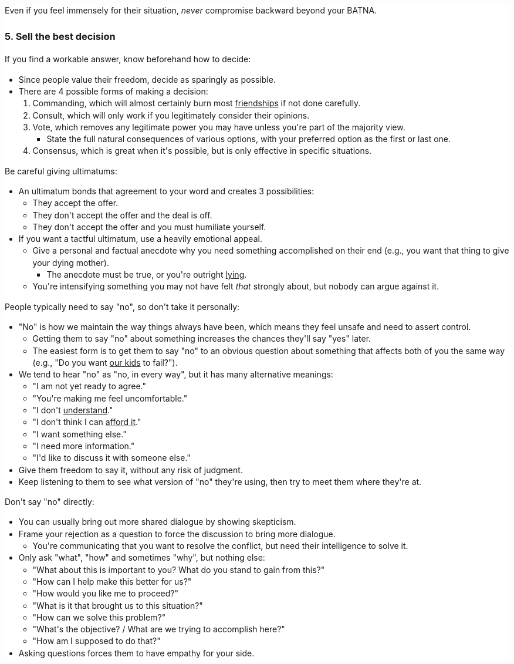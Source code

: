 Even if you feel immensely for their situation, *never* compromise backward beyond your BATNA.

### 5. Sell the best decision

If you find a workable answer, know beforehand how to decide:

- Since people value their freedom, decide as sparingly as possible.
- There are 4 possible forms of making a decision:
  1. Commanding, which will almost certainly burn most [friendships](people-4_friends.md) if not done carefully.
  2. Consult, which will only work if you legitimately consider their opinions.
  3. Vote, which removes any legitimate power you may have unless you're part of the majority view.
     - State the full natural consequences of various options, with your preferred option as the first or last one.
  4. Consensus, which is great when it's possible, but is only effective in specific situations.

Be careful giving ultimatums:

- An ultimatum bonds that agreement to your word and creates 3 possibilities:
  - They accept the offer.
  - They don't accept the offer and the deal is off.
  - They don't accept the offer and you must humiliate yourself.
- If you want a tactful ultimatum, use a heavily emotional appeal.
  - Give a personal and factual anecdote why you need something accomplished on their end (e.g., you want that thing to give your dying mother).
    - The anecdote must be true, or you're outright [lying](people-lying.md).
  - You're intensifying something you may not have felt *that* strongly about, but nobody can argue against it.

People typically need to say "no", so don't take it personally:

- "No" is how we maintain the way things always have been, which means they feel unsafe and need to assert control.
  - Getting them to say "no" about something increases the chances they'll say "yes" later.
  - The easiest form is to get them to say "no" to an obvious question about something that affects both of you the same way (e.g., "Do you want [our kids](parenting-2_children.md) to fail?").
- We tend to hear "no" as "no, in every way", but it has many alternative meanings:
  - "I am not yet ready to agree."
  - "You're making me feel uncomfortable."
  - "I don't [understand](understanding.md)."
  - "I don't think I can [afford it](money-3_budget.md)."
  - "I want something else."
  - "I need more information."
  - "I'd like to discuss it with someone else."
- Give them freedom to say it, without any risk of judgment.
- Keep listening to them to see what version of "no" they're using, then try to meet them where they're at.

Don't say "no" directly:

- You can usually bring out more shared dialogue by showing skepticism.
- Frame your rejection as a question to force the discussion to bring more dialogue.
  - You're communicating that you want to resolve the conflict, but need their intelligence to solve it.
- Only ask "what", "how" and sometimes "why", but nothing else:
  - "What about this is important to you? What do you stand to gain from this?"
  - "How can I help make this better for us?"
  - "How would you like me to proceed?"
  - "What is it that brought us to this situation?"
  - "How can we solve this problem?"
  - "What's the objective? / What are we trying to accomplish here?"
  - "How am I supposed to do that?"
- Asking questions forces them to have empathy for your side.
